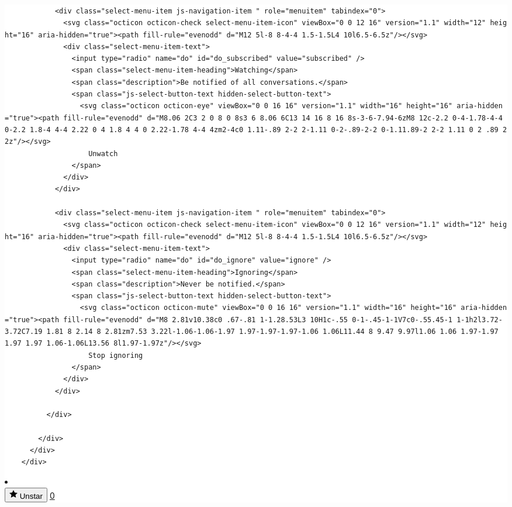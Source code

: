                 <div class="select-menu-item js-navigation-item " role="menuitem" tabindex="0">
                  <svg class="octicon octicon-check select-menu-item-icon" viewBox="0 0 12 16" version="1.1" width="12" height="16" aria-hidden="true"><path fill-rule="evenodd" d="M12 5l-8 8-4-4 1.5-1.5L4 10l6.5-6.5z"/></svg>
                  <div class="select-menu-item-text">
                    <input type="radio" name="do" id="do_subscribed" value="subscribed" />
                    <span class="select-menu-item-heading">Watching</span>
                    <span class="description">Be notified of all conversations.</span>
                    <span class="js-select-button-text hidden-select-button-text">
                      <svg class="octicon octicon-eye" viewBox="0 0 16 16" version="1.1" width="16" height="16" aria-hidden="true"><path fill-rule="evenodd" d="M8.06 2C3 2 0 8 0 8s3 6 8.06 6C13 14 16 8 16 8s-3-6-7.94-6zM8 12c-2.2 0-4-1.78-4-4 0-2.2 1.8-4 4-4 2.22 0 4 1.8 4 4 0 2.22-1.78 4-4 4zm2-4c0 1.11-.89 2-2 2-1.11 0-2-.89-2-2 0-1.11.89-2 2-2 1.11 0 2 .89 2 2z"/></svg>
                        Unwatch
                    </span>
                  </div>
                </div>

                <div class="select-menu-item js-navigation-item " role="menuitem" tabindex="0">
                  <svg class="octicon octicon-check select-menu-item-icon" viewBox="0 0 12 16" version="1.1" width="12" height="16" aria-hidden="true"><path fill-rule="evenodd" d="M12 5l-8 8-4-4 1.5-1.5L4 10l6.5-6.5z"/></svg>
                  <div class="select-menu-item-text">
                    <input type="radio" name="do" id="do_ignore" value="ignore" />
                    <span class="select-menu-item-heading">Ignoring</span>
                    <span class="description">Never be notified.</span>
                    <span class="js-select-button-text hidden-select-button-text">
                      <svg class="octicon octicon-mute" viewBox="0 0 16 16" version="1.1" width="16" height="16" aria-hidden="true"><path fill-rule="evenodd" d="M8 2.81v10.38c0 .67-.81 1-1.28.53L3 10H1c-.55 0-1-.45-1-1V7c0-.55.45-1 1-1h2l3.72-3.72C7.19 1.81 8 2.14 8 2.81zm7.53 3.22l-1.06-1.06-1.97 1.97-1.97-1.97-1.06 1.06L11.44 8 9.47 9.97l1.06 1.06 1.97-1.97 1.97 1.97 1.06-1.06L13.56 8l1.97-1.97z"/></svg>
                        Stop ignoring
                    </span>
                  </div>
                </div>

              </div>

            </div>
          </div>
        </div>
</form>
  </li>

  <li>
    
  <div class="js-toggler-container js-social-container starring-container ">
    <!-- '"` --><!-- </textarea></xmp> --></option></form><form class="starred js-social-form" action="/Canvas-Project/homeroom/unstar" accept-charset="UTF-8" method="post"><input name="utf8" type="hidden" value="&#x2713;" /><input type="hidden" name="authenticity_token" value="X3h/cZnDvZTPNt3vcTOvMsA12T/CJRioVy76mw9pm9XU3nbgK4Y+7k03ObTjdKS701m0FD7fBN6DGZQywCAu5w==" />
      <input type="hidden" name="context" value="repository"></input>
      <button
        type="submit"
        class="btn btn-sm btn-with-count js-toggler-target"
        aria-label="Unstar this repository" title="Unstar Canvas-Project/homeroom"
        data-ga-click="Repository, click unstar button, action:blob#show; text:Unstar">
        <svg class="octicon octicon-star" viewBox="0 0 14 16" version="1.1" width="14" height="16" aria-hidden="true"><path fill-rule="evenodd" d="M14 6l-4.9-.64L7 1 4.9 5.36 0 6l3.6 3.26L2.67 14 7 11.67 11.33 14l-.93-4.74z"/></svg>
        Unstar
      </button>
        <a class="social-count js-social-count" href="/Canvas-Project/homeroom/stargazers"
           aria-label="0 users starred this repository">
          0
        </a>